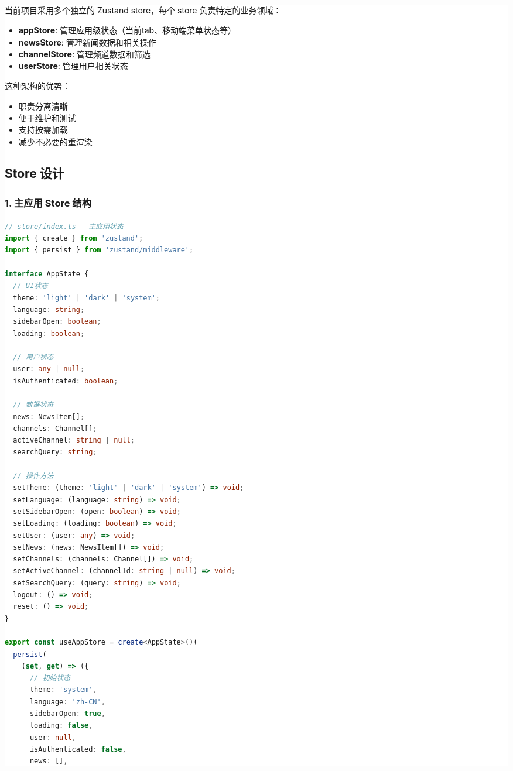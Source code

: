 当前项目采用多个独立的 Zustand store，每个 store 负责特定的业务领域：

- **appStore**: 管理应用级状态（当前tab、移动端菜单状态等）
- **newsStore**: 管理新闻数据和相关操作
- **channelStore**: 管理频道数据和筛选
- **userStore**: 管理用户相关状态

这种架构的优势：
- 职责分离清晰
- 便于维护和测试
- 支持按需加载
- 减少不必要的重渲染

## Store 设计

### 1. 主应用 Store 结构

```typescript
// store/index.ts - 主应用状态
import { create } from 'zustand';
import { persist } from 'zustand/middleware';

interface AppState {
  // UI状态
  theme: 'light' | 'dark' | 'system';
  language: string;
  sidebarOpen: boolean;
  loading: boolean;
  
  // 用户状态
  user: any | null;
  isAuthenticated: boolean;
  
  // 数据状态
  news: NewsItem[];
  channels: Channel[];
  activeChannel: string | null;
  searchQuery: string;
  
  // 操作方法
  setTheme: (theme: 'light' | 'dark' | 'system') => void;
  setLanguage: (language: string) => void;
  setSidebarOpen: (open: boolean) => void;
  setLoading: (loading: boolean) => void;
  setUser: (user: any) => void;
  setNews: (news: NewsItem[]) => void;
  setChannels: (channels: Channel[]) => void;
  setActiveChannel: (channelId: string | null) => void;
  setSearchQuery: (query: string) => void;
  logout: () => void;
  reset: () => void;
}

export const useAppStore = create<AppState>()(
  persist(
    (set, get) => ({
      // 初始状态
      theme: 'system',
      language: 'zh-CN',
      sidebarOpen: true,
      loading: false,
      user: null,
      isAuthenticated: false,
      news: [],
```
